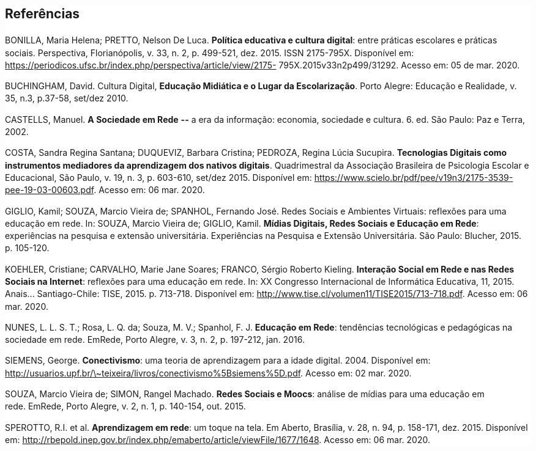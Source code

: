 ## Referências 

BONILLA, Maria Helena; PRETTO, Nelson De Luca. **Política educativa e cultura digital**: entre práticas escolares e práticas
sociais. Perspectiva, Florianópolis, v. 33, n. 2, p. 499-521, dez. 2015.
ISSN 2175-795X. Disponível em:
https://periodicos.ufsc.br/index.php/perspectiva/article/view/2175-
795X.2015v33n2p499/31292.
Acesso em: 05 de mar. 2020.

BUCHINGHAM, David. Cultura Digital, **Educação Midiática e o Lugar da Escolarização**. Porto Alegre: Educação e Realidade, v. 35, n.3,
p.37-58, set/dez 2010.

CASTELLS, Manuel. **A Sociedade em Rede** **--** a era da informação:
economia, sociedade e cultura. 6. ed. São Paulo: Paz e Terra, 2002.

COSTA, Sandra Regina Santana; DUQUEVIZ, Barbara Cristina; PEDROZA,
Regina Lúcia Sucupira. **Tecnologias Digitais como instrumentos mediadores da aprendizagem dos nativos digitais**. Quadrimestral da
Associação Brasileira de Psicologia Escolar e Educacional, São Paulo, v.
19, n. 3, p. 603-610, set/dez 2015. Disponível em: https://www.scielo.br/pdf/pee/v19n3/2175-3539-pee-19-03-00603.pdf.
Acesso em: 06 mar. 2020.

GIGLIO, Kamil; SOUZA, Marcio Vieira de; SPANHOL, Fernando José. Redes
Sociais e Ambientes Virtuais: reflexões para uma educação em rede. In:
SOUZA, Marcio Vieira de; GIGLIO, Kamil. **Mídias Digitais, Redes Sociais e Educação em Rede**: experiências na pesquisa e extensão universitária.
Experiências na Pesquisa e Extensão Universitária. São Paulo: Blucher,
2015. p. 105-120.

KOEHLER, Cristiane; CARVALHO, Marie Jane Soares; FRANCO, Sérgio Roberto
Kieling. **Interação Social em Rede e nas Redes Sociais na Internet**:
reflexões para uma educação em rede. In: XX Congresso Internacional de
Informática Educativa, 11, 2015. Anais... Santiago-Chile: TISE, 2015.
p. 713-718. Disponível em: http://www.tise.cl/volumen11/TISE2015/713-718.pdf. Acesso em: 06
mar. 2020.

NUNES, L. L. S. T.; Rosa, L. Q. da; Souza, M. V.; Spanhol, F. J.
**Educação em Rede**: tendências tecnológicas e pedagógicas na sociedade
em rede. EmRede, Porto Alegre, v. 3, n. 2, p. 197-212, jan. 2016.

SIEMENS, George. **Conectivismo**: uma teoria de aprendizagem para a
idade digital. 2004. Disponível em: http://usuarios.upf.br/\~teixeira/livros/conectivismo%5Bsiemens%5D.pdf. Acesso em: 02 mar. 2020.

SOUZA, Marcio Vieira de; SIMON, Rangel Machado. **Redes Sociais e Moocs**: análise de mídias para uma educação em rede. EmRede, Porto
Alegre, v. 2, n. 1, p. 140-154, out. 2015.

SPEROTTO, R.I. et al. **Aprendizagem em rede**: um toque na tela. Em
Aberto, Brasília, v. 28, n. 94, p. 158-171, dez. 2015. Disponível em: http://rbepold.inep.gov.br/index.php/emaberto/article/viewFile/1677/1648.
Acesso em: 06 mar. 2020.
